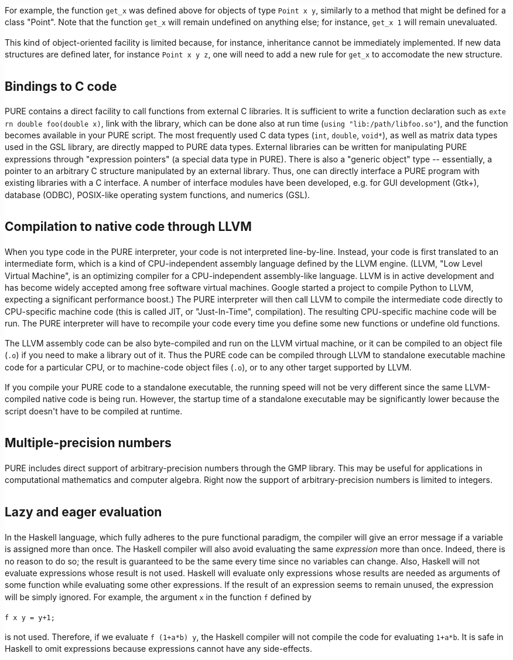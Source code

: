 For example, the function `get_x` was defined above for objects of type `Point x y`, similarly to a method that might be defined for a class "Point". Note that the function `get_x` will remain undefined on anything else; for instance, `get_x 1` will remain unevaluated.

This kind of object-oriented facility is limited because, for instance, inheritance cannot be immediately implemented. If new data structures are defined later, for instance `Point x y z`, one will need to add a new rule for `get_x` to accomodate the new structure.

## Bindings to C code ##

PURE contains a direct facility to call functions from external C libraries. It is sufficient to write a function declaration such as `extern double foo(double x)`, link with the library, which can be done also at run time (`using "lib:/path/libfoo.so"`), and the function becomes available in your PURE script. The most frequently used C data types (`int`, `double`, `void*`), as well as matrix data types used in the GSL library, are directly mapped to PURE data types. External libraries can be written for manipulating PURE expressions through "expression pointers" (a special data type in PURE). There is also a "generic object" type -- essentially, a pointer to an arbitrary C structure manipulated by an external library. Thus, one can directly interface a PURE program with  existing libraries with a C interface. A number of interface modules have been developed, e.g. for GUI development (Gtk+), database (ODBC), POSIX-like operating system functions, and numerics (GSL).

## Compilation to native code through LLVM ##

When you type code in the PURE interpreter, your code is not interpreted line-by-line. Instead, your code is first translated to an intermediate form, which is a kind of CPU-independent assembly language defined by the LLVM engine. (LLVM, "Low Level Virtual Machine", is an optimizing compiler for a CPU-independent assembly-like language. LLVM is in active development and has become widely accepted among free software virtual machines. Google started a project to compile Python to LLVM, expecting a significant performance boost.) The PURE interpreter will then call LLVM to compile the intermediate code directly to CPU-specific machine code (this is called JIT, or "Just-In-Time", compilation). The resulting CPU-specific machine code will be run. The PURE interpreter will have to recompile your code every time you define some new functions or undefine old functions.

The LLVM assembly code can be also byte-compiled and run on the LLVM virtual machine, or it can be compiled to an object file (`.o`) if you need to make a library out of it. Thus the PURE code can be compiled through LLVM to standalone executable machine code for a particular CPU, or to machine-code object files (`.o`), or to any other target supported by LLVM.

If you compile your PURE code to a standalone executable, the running speed will not be very different since the same LLVM-compiled native code is being run. However, the startup time of a standalone executable may be significantly lower because the script doesn't have to be compiled at runtime.

## Multiple-precision numbers ##

PURE includes direct support of arbitrary-precision numbers through the GMP library. This may be useful for applications in computational mathematics and computer algebra. Right now the support of arbitrary-precision numbers is limited to integers.

## Lazy and eager evaluation ##

In the Haskell language, which fully adheres to the pure functional paradigm, the compiler will give an error message if a variable is assigned more than once. The Haskell compiler will also avoid evaluating the same _expression_ more than once. Indeed, there is no reason to do so; the result is guaranteed to be the same every time since no variables can change. Also, Haskell will not evaluate expressions whose result is not used. Haskell will evaluate only expressions whose results are needed as arguments of some function while evaluating some other expressions. If the result of an expression seems to remain unused, the expression will be simply ignored. For example, the argument `x` in the function `f` defined by
```
f x y = y+1;
```
is not used. Therefore, if we evaluate `f (1+a*b) y`, the Haskell compiler will not compile the code for evaluating `1+a*b`. It is safe in Haskell to omit expressions because expressions cannot have any side-effects.
